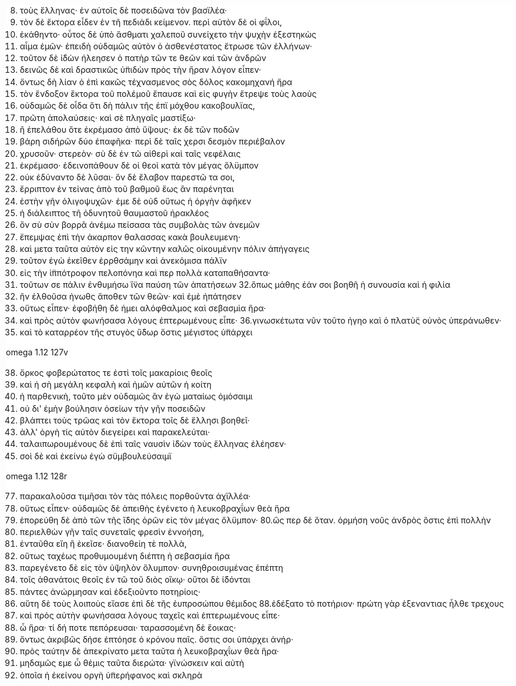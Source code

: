 8. τοὺς ἕλληνας· ἐν αὐτοῖς δὲ
ποσειδῶνα τὸν βασϊλέα·
9. τὸν δὲ ἕκτορα εἶδεν ἐν τῆ πεδιάδι κείμενον. περὶ αὐτὸν δὲ οἱ φΐλοι,
10. ἐκάθηντο· οὗτος δὲ ὑπὸ ἄσθματι χαλεποῦ συνείχετο
τὴν ψυχὴν ἐξεστηκὼς
11. αἷμα ἐμῶν· ἐπειδὴ οὐδαμῶς αὐτὸν ὁ ἀσθενέστατος ἔτρωσε τῶν ἑλλήνων·
12. τοῦτον δὲ ἰ̈δὼν ἠλεησεν
ὁ πατὴρ τῶν τε θεῶν καὶ τῶν ἀνδρῶν 
13. δεινῶς δὲ καὶ δραστικῶς  ὑ̈πιδὼν πρὸς τὴν ἥραν λόγον εἶπεν·
14. ὄντως δὴ λίαν ὁ ἐπὶ κακῶς τέχνασμενος σὸς δόλος κακομηχανή ἥρα
15. τὸν ἔνδοξον ἕκτορα τοῦ πολέμοῦ ἔπαυσε καὶ εἰς φυγὴν ἔτρεψε τοὺς λαοὺς
16. οὺδαμῶς δὲ οἶδα ὅτι δὴ πάλιν τῆς ἐπϊ μόχθου κακοβουλϊας,
17. πρῶτη ἀπολαύσεις· καὶ σὲ πληγαῖς μαστίξω·
18. ἢ ἐπελάθου ὅτε ἐκρέμασο ἀπὸ ὕ̈ψους· ἐκ δὲ τῶν ποδῶν
19. βάρη σιδήρῶν δύο ἐπαφῆκα· περὶ δὲ ταῖς χερσι δεσμὸν περιέβαλον 
20. χρυσοῦν· στερεὸν· σὺ δὲ ἐν τῶ αἰθερὶ καὶ ταῖς νεφέλαις
21. ἐκρέμασο· ἐδεινοπάθουν δὲ οἱ θεοὶ κατὰ τὸν μέγας ὄλϋμπον
22. οὐκ ἐδύναντο δὲ λῦσαι· ὅν δὲ ἔλαβον παρεστῶ τα σοι,
23. ἔρριπτον ἐν τείνας ἀπὸ τοῦ βαθμοῦ ἕως ἂν παρένηται
24. ἐστὴν γῆν ὀλιγοψυχῶν· ἐμε δὲ οὐδ οὕτως ἡ ὀργὴν ἀφῆκεν
25. ἠ διάλειπτος τῆ ὀδυνητοῦ θαυμαστοῦ ἡρακλέος 
26. ὅν σὺ σὺν βορρᾶ ἀνέμω πείσασα τὰς συμβολὰς τῶν ἀνεμῶν
27. ἔπεμψας ἐπὶ τὴν ἀκαρπον θαλασσας κακὰ βουλευμενη·
28. καὶ μετα ταῦτα αὐτὸν εἰς την κῶντην καλῶς οἰκουμένην πόλιν ἀπήγαγεις
29. τοῦτον ἐγὼ ἐκεῖθεν ἐρρθσάμην καὶ ἀνεκόμισα πάλϊν 
30. εἰς τὴν ἱ̈ππότροφον πελοπόνηα καὶ περ πολλὰ καταπαθήσαντα·
31. τοῦτων σε πάλιν ἐνθυμήσω ἵ̈να παύση τῶν ἀπατήσεων
32.ὄπως μάθης ἐάν σοι βοηθῆ ἡ συνουσία καὶ ἡ φιλία
33. ἥν ἐλθοῦσα ἠνωθς ἄποθεν τῶν θεῶν· καὶ ἐμὲ ἠπάτησεν
34. οὕτως εἶπεν· ἐφοβήθη δὲ ἡμει αλόφθαλμος καὶ σεβασμὶα ἥρα·
35. καὶ πρὸς αὐτὸν φωνήσασα λόγους ἐπτερωμένους εἶπε·
36.γινωσκέτωτα νῦν τοῦτο ἡγηο καὶ ὁ πλατὺ̈ς οὐνὸς ὑπεράνωθεν·
37. καὶ τὸ καταρρέον τῆς στυγὸς ὕ̈δωρ ὅστις μέγιστος ὑ̈πάρχει

omega 1.12 127v

38. ὅρκος  φοβερώτατος τε ἐστὶ τοῖς μακαρίοις θεοῖς
39. καὶ ἡ σὴ μεγάλη κεφαλὴ καὶ ἡμῶν αὐτῶν ἡ κοίτη
40. ἡ παρθενικὴ, τοῦτο μὲν οὐδαμῶς ἂν ἐγὼ ματαίως ὀμόσαιμι
41. οὐ δι' ἐμὴν βούλησιν ὁσείων τὴν γῆν ποσειδῶν
42. βλάπτει τοὺς τρῶας καὶ τὸν ἕκτορα τοῖς δὲ ἕλλησι βοηθεῖ·
43. ἀλλ' ὀργὴ τίς αὐτὸν διεγείρει καὶ παρακελεύται·
44. ταλαιπωρουμένους δὲ ἐπὶ ταῖς ναυσὶν ἰ̈δὼν τοὺς ἕλληνας ἐλέησεν·
45. σοὶ δὲ καὶ ἐκείνω ἐγὼ σϋμβουλεύσαιμϊ


omega 1.12 128r

77. παρακαλοῦσα τιμῆσαι τὸν τὰς πόλεις πορθοῦντα ἀχϊλλέα·
78. οὕτως εἶπεν· οὐδαμῶς δὲ ἀπειθὴς ἐγένετο ἡ λευκοβραχΐων θεὰ ἥρα
79. ἐπορεύθη δὲ ἀπὸ τῶν τῆς ἴ̈δης ὀρῶν εἰς τὸν μέγας ὄλϋμπον·
80.ὥς περ δὲ ὅταν. ὁρμήση νοῦς ἀνδρὸς ὅστις ἐπὶ πολλὴν
81. περιελθὼν γῆν ταῖς συνεταῖς φρεσὶν ἐννοήση,
82. ἐνταῦθα εἴη ἢ ἐκεῖσε· διανοθείη τὲ πολλὰ,
83. οὕτως ταχέως προθυμουμένη διέπτη ἡ σεβασμία ἥρα
84. παρεγένετο δὲ εἰς τὸν ὑ̈ψηλὸν ὄλυμπον· συνηθροισυμένας ἐπέπτη
85. τοῖς ἀθανάτοις θεοῖς ἐν τῶ τοῦ διὸς οἴκῳ· οὕτοι δὲ ἰ̈δόνται
86. πάντες ἀνώρμησαν καὶ ἐδεξιοῦντο ποτηρίοις·
87. αὕτη δὲ τοὺς λοιποὺς εἴασε ἐπὶ δὲ τῆς ἐυπροσώπου θέμιδος 
88.ἐδέξατο τὸ ποτήριον· πρώτη γὰρ ἐξεναντιας ἦλθε τρεχους 
89. καὶ πρὸς αὐτὴν φωνήσασα λόγους ταχεῖς καὶ ἐπτερωμένους εἶπε·
90. ὦ ἥρα· τί δή ποτε πεπόρευσαι· ταρασσομένη δὲ ἔοικας·
91. ὄντως ἀκριβῶς δήσε ἐπτόησε ὁ κρόνου παῖς. ὅστις σοι ὑπάρχει ἀνήρ· 
92. πρὸς ταύτην δὲ ἀπεκρίνατο μετα ταῦτα ἡ λευκοβραχΐων θεὰ ἥρα·
93. μηδαμῶς εμε ὦ θέμις ταῦτα διερώτα· γϊνώσκειν καὶ αὐτὴ
94. ὁποῖα ἡ ἐκείνου οργὴ ὑ̈περήφανος καὶ σκληρὰ